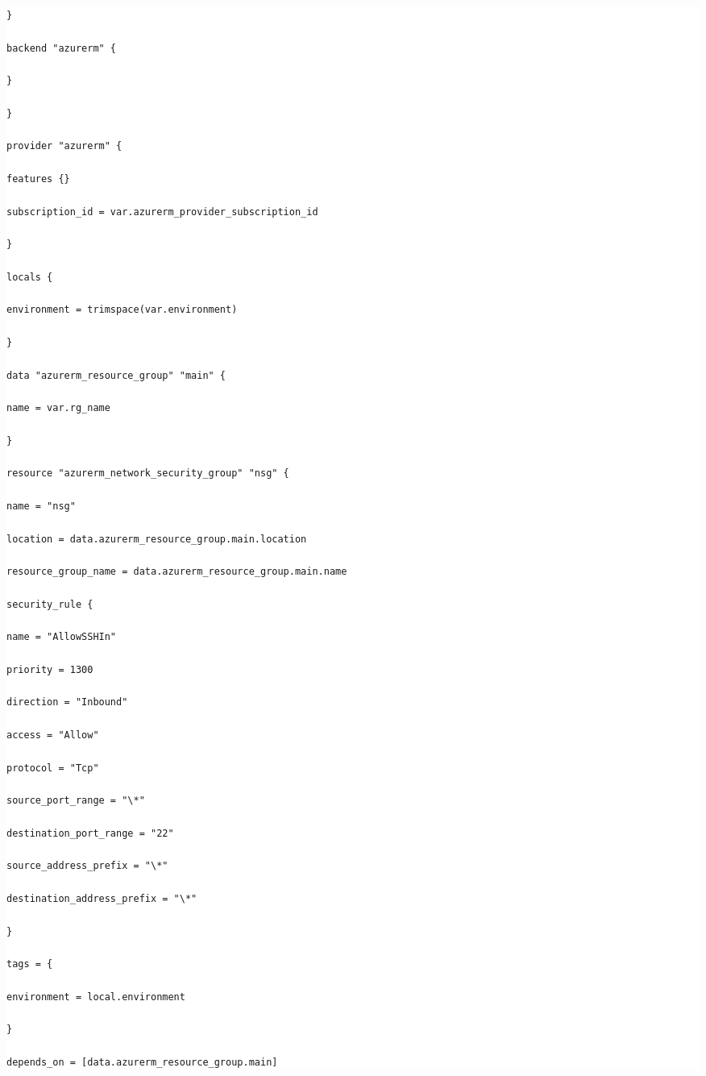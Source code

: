     }

    backend "azurerm" {

    }

    }

    provider "azurerm" {

    features {}

    subscription_id = var.azurerm_provider_subscription_id

    }

    locals {

    environment = trimspace(var.environment)

    }

    data "azurerm_resource_group" "main" {

    name = var.rg_name

    }

    resource "azurerm_network_security_group" "nsg" {

    name = "nsg"

    location = data.azurerm_resource_group.main.location

    resource_group_name = data.azurerm_resource_group.main.name

    security_rule {

    name = "AllowSSHIn"

    priority = 1300

    direction = "Inbound"

    access = "Allow"

    protocol = "Tcp"

    source_port_range = "\*"

    destination_port_range = "22"

    source_address_prefix = "\*"

    destination_address_prefix = "\*"

    }

    tags = {

    environment = local.environment

    }

    depends_on = [data.azurerm_resource_group.main]
